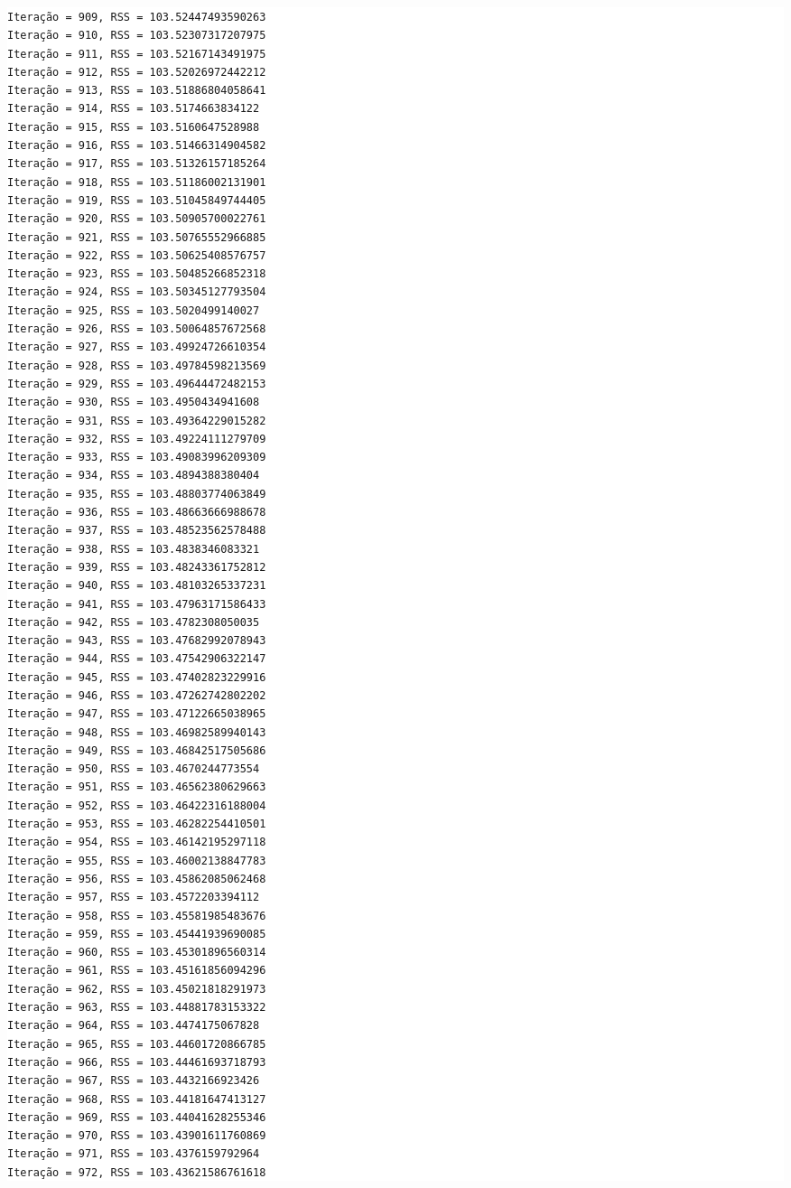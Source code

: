     Iteração = 909, RSS = 103.52447493590263
    Iteração = 910, RSS = 103.52307317207975
    Iteração = 911, RSS = 103.52167143491975
    Iteração = 912, RSS = 103.52026972442212
    Iteração = 913, RSS = 103.51886804058641
    Iteração = 914, RSS = 103.5174663834122
    Iteração = 915, RSS = 103.5160647528988
    Iteração = 916, RSS = 103.51466314904582
    Iteração = 917, RSS = 103.51326157185264
    Iteração = 918, RSS = 103.51186002131901
    Iteração = 919, RSS = 103.51045849744405
    Iteração = 920, RSS = 103.50905700022761
    Iteração = 921, RSS = 103.50765552966885
    Iteração = 922, RSS = 103.50625408576757
    Iteração = 923, RSS = 103.50485266852318
    Iteração = 924, RSS = 103.50345127793504
    Iteração = 925, RSS = 103.5020499140027
    Iteração = 926, RSS = 103.50064857672568
    Iteração = 927, RSS = 103.49924726610354
    Iteração = 928, RSS = 103.49784598213569
    Iteração = 929, RSS = 103.49644472482153
    Iteração = 930, RSS = 103.4950434941608
    Iteração = 931, RSS = 103.49364229015282
    Iteração = 932, RSS = 103.49224111279709
    Iteração = 933, RSS = 103.49083996209309
    Iteração = 934, RSS = 103.4894388380404
    Iteração = 935, RSS = 103.48803774063849
    Iteração = 936, RSS = 103.48663666988678
    Iteração = 937, RSS = 103.48523562578488
    Iteração = 938, RSS = 103.4838346083321
    Iteração = 939, RSS = 103.48243361752812
    Iteração = 940, RSS = 103.48103265337231
    Iteração = 941, RSS = 103.47963171586433
    Iteração = 942, RSS = 103.4782308050035
    Iteração = 943, RSS = 103.47682992078943
    Iteração = 944, RSS = 103.47542906322147
    Iteração = 945, RSS = 103.47402823229916
    Iteração = 946, RSS = 103.47262742802202
    Iteração = 947, RSS = 103.47122665038965
    Iteração = 948, RSS = 103.46982589940143
    Iteração = 949, RSS = 103.46842517505686
    Iteração = 950, RSS = 103.4670244773554
    Iteração = 951, RSS = 103.46562380629663
    Iteração = 952, RSS = 103.46422316188004
    Iteração = 953, RSS = 103.46282254410501
    Iteração = 954, RSS = 103.46142195297118
    Iteração = 955, RSS = 103.46002138847783
    Iteração = 956, RSS = 103.45862085062468
    Iteração = 957, RSS = 103.4572203394112
    Iteração = 958, RSS = 103.45581985483676
    Iteração = 959, RSS = 103.45441939690085
    Iteração = 960, RSS = 103.45301896560314
    Iteração = 961, RSS = 103.45161856094296
    Iteração = 962, RSS = 103.45021818291973
    Iteração = 963, RSS = 103.44881783153322
    Iteração = 964, RSS = 103.4474175067828
    Iteração = 965, RSS = 103.44601720866785
    Iteração = 966, RSS = 103.44461693718793
    Iteração = 967, RSS = 103.4432166923426
    Iteração = 968, RSS = 103.44181647413127
    Iteração = 969, RSS = 103.44041628255346
    Iteração = 970, RSS = 103.43901611760869
    Iteração = 971, RSS = 103.4376159792964
    Iteração = 972, RSS = 103.43621586761618